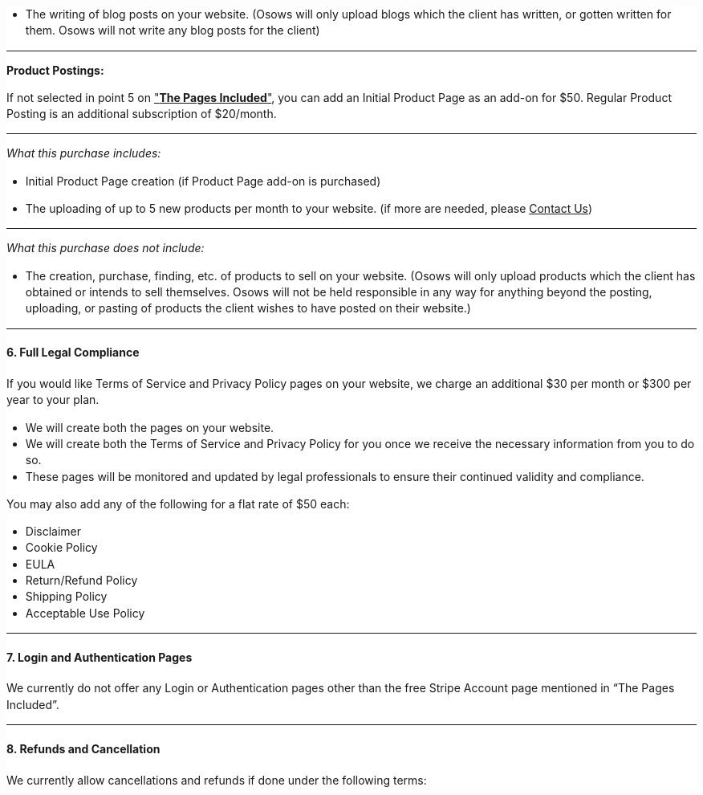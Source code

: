 - The writing of blog posts on your website. (Osows will only upload blogs which the client has written, or gotten written for them. Osows will not write any blog posts for the client)

---

**Product Postings:**

If not selected in point 5 on ["**The Pages Included**"](#3-the-pages-included), you can add an Initial Product Page as an add-on for $50. Regular Product Posting is an additional subscription of $20/month.

---

*What this purchase includes:*

- Initial Product Page creation (if Product Page add-on is purchased)

- The uploading of up to 5 new products per month to your website. (if more are needed, please [Contact Us](../contact/))

---

*What this purchase does not include:*

- The creation, purchase, finding, etc. of products to sell on your website. (Osows will only upload products which the client has obtained or intends to sell themselves. Osows will not be held responsible in any way for anything beyond the posting, uploading, or pasting of products the client wishes to have posted on their website.)

---

#### 6. Full Legal Compliance
If you would like Terms of Service and Privacy Policy pages on your website, we charge an additional $30 per month or $300 per year to your plan.
  - We will create both the pages on your website.
  - We will create both the Terms of Service and Privacy Policy for you once we receive the necessary information from you to do so.
  - These pages will be monitored and updated by legal professionals to ensure their continued validity and compliance.

You may also add any of the following for a flat rate of $50 each:
  - Disclaimer
  - Cookie Policy
  - EULA
  - Return/Refund Policy
  - Shipping Policy
  - Acceptable Use Policy

---

#### 7. Login and Authentication Pages
We currently do not offer any Login or Authentication pages other than the free Stripe Account page mentioned in “The Pages Included”.

---

#### 8. Refunds and Cancellation
We currently allow cancellations and refunds if done under the following terms:
